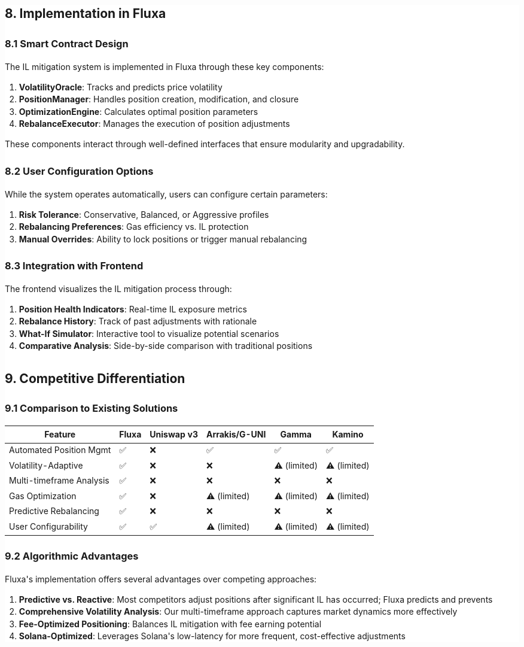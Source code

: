 ## 8. Implementation in Fluxa

### 8.1 Smart Contract Design

The IL mitigation system is implemented in Fluxa through these key components:

1. **VolatilityOracle**: Tracks and predicts price volatility
2. **PositionManager**: Handles position creation, modification, and closure
3. **OptimizationEngine**: Calculates optimal position parameters
4. **RebalanceExecutor**: Manages the execution of position adjustments

These components interact through well-defined interfaces that ensure modularity and upgradability.

### 8.2 User Configuration Options

While the system operates automatically, users can configure certain parameters:

1. **Risk Tolerance**: Conservative, Balanced, or Aggressive profiles
2. **Rebalancing Preferences**: Gas efficiency vs. IL protection
3. **Manual Overrides**: Ability to lock positions or trigger manual rebalancing

### 8.3 Integration with Frontend

The frontend visualizes the IL mitigation process through:

1. **Position Health Indicators**: Real-time IL exposure metrics
2. **Rebalance History**: Track of past adjustments with rationale
3. **What-If Simulator**: Interactive tool to visualize potential scenarios
4. **Comparative Analysis**: Side-by-side comparison with traditional positions

## 9. Competitive Differentiation

### 9.1 Comparison to Existing Solutions

| Feature                  | Fluxa | Uniswap v3 | Arrakis/G-UNI | Gamma        | Kamino       |
| ------------------------ | ----- | ---------- | ------------- | ------------ | ------------ |
| Automated Position Mgmt  | ✅    | ❌         | ✅            | ✅           | ✅           |
| Volatility-Adaptive      | ✅    | ❌         | ❌            | ⚠️ (limited) | ⚠️ (limited) |
| Multi-timeframe Analysis | ✅    | ❌         | ❌            | ❌           | ❌           |
| Gas Optimization         | ✅    | ❌         | ⚠️ (limited)  | ⚠️ (limited) | ⚠️ (limited) |
| Predictive Rebalancing   | ✅    | ❌         | ❌            | ❌           | ❌           |
| User Configurability     | ✅    | ✅         | ⚠️ (limited)  | ⚠️ (limited) | ⚠️ (limited) |

### 9.2 Algorithmic Advantages

Fluxa's implementation offers several advantages over competing approaches:

1. **Predictive vs. Reactive**: Most competitors adjust positions after significant IL has occurred; Fluxa predicts and prevents
2. **Comprehensive Volatility Analysis**: Our multi-timeframe approach captures market dynamics more effectively
3. **Fee-Optimized Positioning**: Balances IL mitigation with fee earning potential
4. **Solana-Optimized**: Leverages Solana's low-latency for more frequent, cost-effective adjustments
